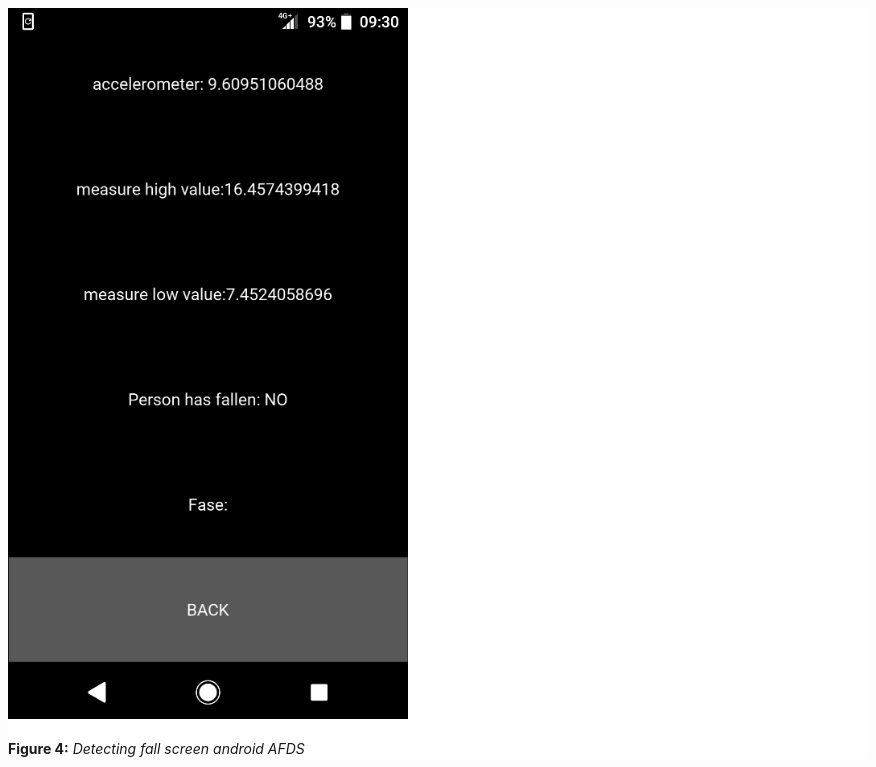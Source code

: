 <a href="/assets/images/AFDS/4.png"><img src="/assets/images/AFDS/4.png" width="400"></a>

__Figure 4:__ _Detecting fall screen android AFDS_
